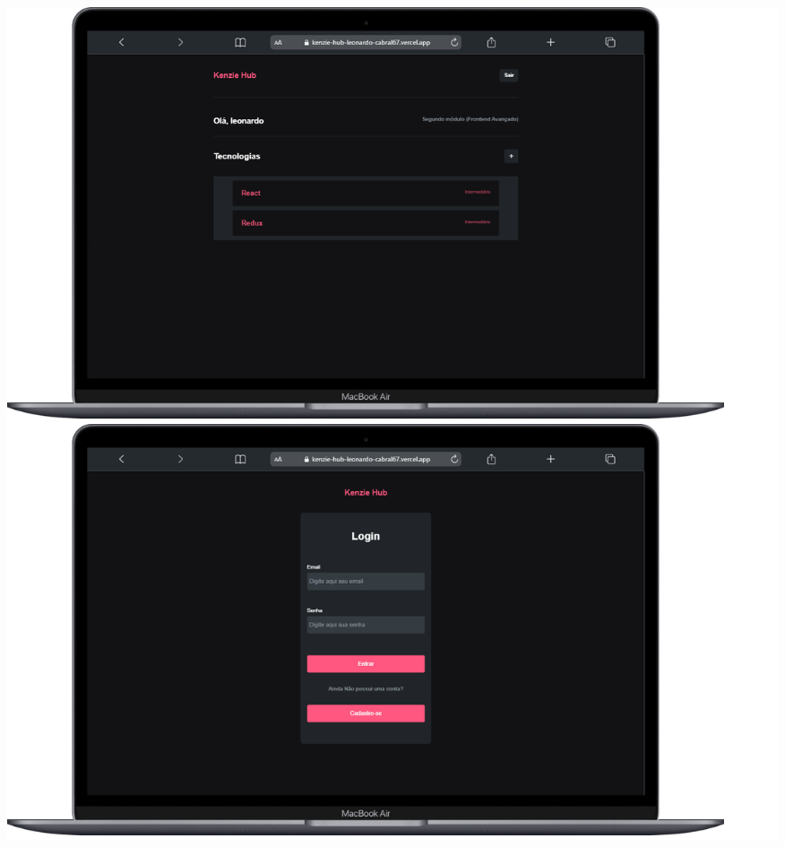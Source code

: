   <img margin=10px width=800px  src="https://github.com/leonardo-cabral67/kenzieHub/blob/main/kenzie-hub/assets/notebookHome.png"/>
  <img margin=10px width=800px  src="https://github.com/leonardo-cabral67/kenzieHub/blob/main/kenzie-hub/assets/notebookLogin.png"/>